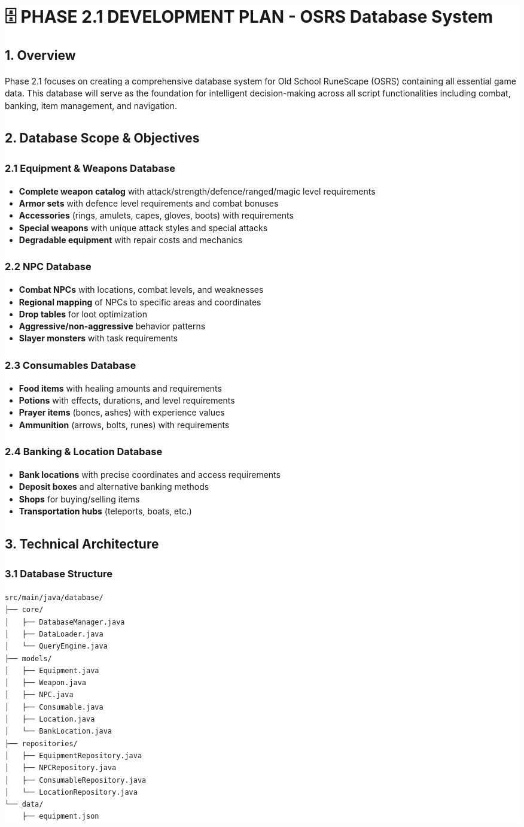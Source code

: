 # 🗄️ PHASE 2.1 DEVELOPMENT PLAN - OSRS Database System

## 1. Overview

Phase 2.1 focuses on creating a comprehensive database system for Old School RuneScape (OSRS) containing all essential game data. This database will serve as the foundation for intelligent decision-making across all script functionalities including combat, banking, item management, and navigation.

## 2. Database Scope & Objectives

### 2.1 Equipment & Weapons Database
- **Complete weapon catalog** with attack/strength/defence/ranged/magic level requirements
- **Armor sets** with defence level requirements and combat bonuses
- **Accessories** (rings, amulets, capes, gloves, boots) with requirements
- **Special weapons** with unique attack styles and special attacks
- **Degradable equipment** with repair costs and mechanics

### 2.2 NPC Database
- **Combat NPCs** with locations, combat levels, and weaknesses
- **Regional mapping** of NPCs to specific areas and coordinates
- **Drop tables** for loot optimization
- **Aggressive/non-aggressive** behavior patterns
- **Slayer monsters** with task requirements

### 2.3 Consumables Database
- **Food items** with healing amounts and requirements
- **Potions** with effects, durations, and level requirements
- **Prayer items** (bones, ashes) with experience values
- **Ammunition** (arrows, bolts, runes) with requirements

### 2.4 Banking & Location Database
- **Bank locations** with precise coordinates and access requirements
- **Deposit boxes** and alternative banking methods
- **Shops** for buying/selling items
- **Transportation hubs** (teleports, boats, etc.)

## 3. Technical Architecture

### 3.1 Database Structure
```
src/main/java/database/
├── core/
│   ├── DatabaseManager.java
│   ├── DataLoader.java
│   └── QueryEngine.java
├── models/
│   ├── Equipment.java
│   ├── Weapon.java
│   ├── NPC.java
│   ├── Consumable.java
│   ├── Location.java
│   └── BankLocation.java
├── repositories/
│   ├── EquipmentRepository.java
│   ├── NPCRepository.java
│   ├── ConsumableRepository.java
│   └── LocationRepository.java
└── data/
    ├── equipment.json
```
